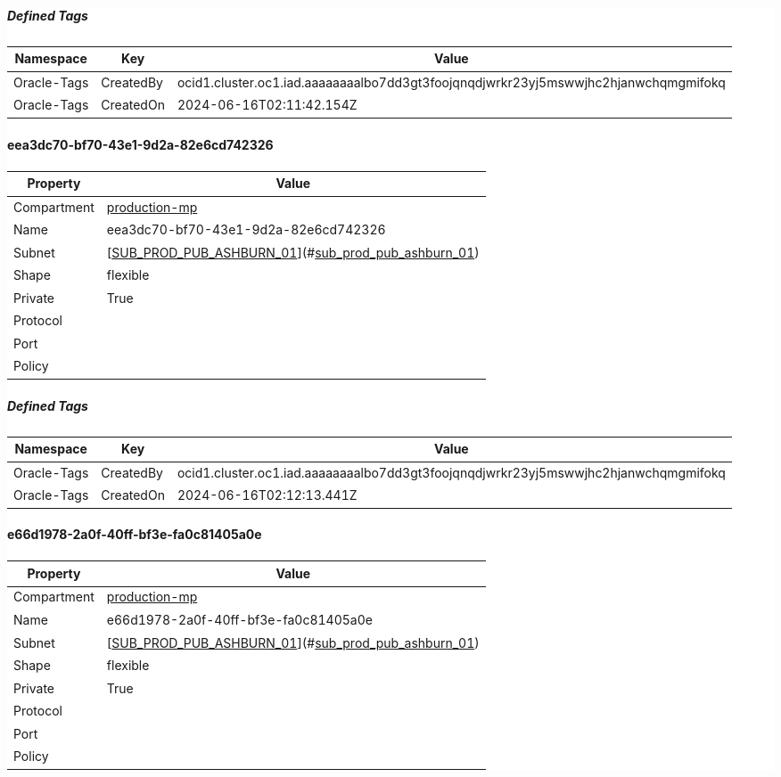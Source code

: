 ##### Defined Tags
| Namespace | Key      | Value    |
| --------- | -------- | -------- |
| Oracle-Tags| CreatedBy | ocid1.cluster.oc1.iad.aaaaaaaalbo7dd3gt3foojqnqdjwrkr23yj5mswwjhc2hjanwchqmgmifokq |
| Oracle-Tags| CreatedOn | 2024-06-16T02:11:42.154Z |


#### eea3dc70-bf70-43e1-9d2a-82e6cd742326

| Property | Value    |
| -------- | -------- |
| Compartment     | [production-mp](#production-mp) |
| Name            | eea3dc70-bf70-43e1-9d2a-82e6cd742326 |
| Subnet          | [[SUB_PROD_PUB_ASHBURN_01](#sub_prod_pub_ashburn_01)](#[sub_prod_pub_ashburn_01](#sub_prod_pub_ashburn_01)) |
| Shape           | flexible |
| Private         | True |
| Protocol        |  |
| Port            |  |
| Policy          |  |

##### Defined Tags
| Namespace | Key      | Value    |
| --------- | -------- | -------- |
| Oracle-Tags| CreatedBy | ocid1.cluster.oc1.iad.aaaaaaaalbo7dd3gt3foojqnqdjwrkr23yj5mswwjhc2hjanwchqmgmifokq |
| Oracle-Tags| CreatedOn | 2024-06-16T02:12:13.441Z |


#### e66d1978-2a0f-40ff-bf3e-fa0c81405a0e

| Property | Value    |
| -------- | -------- |
| Compartment     | [production-mp](#production-mp) |
| Name            | e66d1978-2a0f-40ff-bf3e-fa0c81405a0e |
| Subnet          | [[SUB_PROD_PUB_ASHBURN_01](#sub_prod_pub_ashburn_01)](#[sub_prod_pub_ashburn_01](#sub_prod_pub_ashburn_01)) |
| Shape           | flexible |
| Private         | True |
| Protocol        |  |
| Port            |  |
| Policy          |  |
